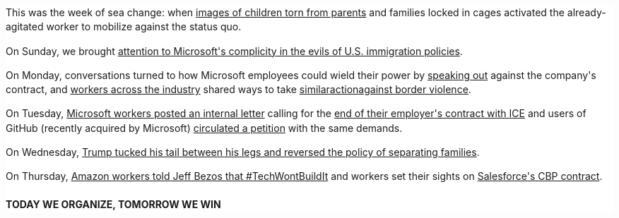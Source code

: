 This was the week of sea change: when [images of children torn from parents](https://www.thedailybeast.com/defense-contractors-cashing-in-on-immigrant-kids-detention?ref=scroll)&nbsp;and families locked in cages activated the already-agitated worker to mobilize against the status quo.  
  
On Sunday, we brought [attention to Microsoft's complicity in the evils of U.S. immigration policies](https://www.wired.com/story/microsofts-ethical-reckoning-is-here/).&nbsp;  
  
On Monday, conversations turned to how Microsoft employees could wield their power by&nbsp;[speaking out](http://www.notesfrombelow.org/article/building-worker-power-at-microsoft) against the company's contract, and [workers across the industry](https://www.prnewswire.com/news-releases/us-customs-and-border-protection-agency-selects-salesforce-as-digital-modernization-platform-300608614.html)&nbsp;shared ways to take&nbsp;[similar](https://www.deps.co/blog/it-takes-a-village-to-separate-a-family/)[action](https://www.deps.co/blog/it-takes-a-village-to-separate-a-family/)[against border violence](https://www.deps.co/blog/it-takes-a-village-to-separate-a-family/).  
  
On Tuesday,&nbsp;[Microsoft workers posted an internal letter](https://gizmodo.com/microsoft-employees-pressure-leadership-to-cancel-ice-c-1826965297)&nbsp;calling for the [end of their employer's contract with ICE](http://thehill.com/policy/technology/393358-microsoft-employees-dissatisfied-by-ceo-response-plan-action-against-ice)&nbsp;and users of GitHub (recently acquired by Microsoft) [circulated a petition](https://github.com/selfagency/microsoft-drop-ice/blob/master/README.md) with the same demands.&nbsp;  
  
On Wednesday,&nbsp;[Trump tucked his tail between his legs and reversed the policy of separating families](https://gizmodo.com/microsoft-employees-pressure-leadership-to-cancel-ice-c-1826965297).  
  
On Thursday,&nbsp;[Amazon workers told Jeff Bezos that #TechWontBuildIt](https://gizmodo.com/amazon-workers-demand-jeff-bezos-cancel-face-recognitio-1827037509)&nbsp;and workers set their sights on [Salesforce's CBP contract](https://www.motherjones.com/politics/2018/06/tech-ice-immigration-family-separation-trump-microsoft-salesforce/).  


#### TODAY WE ORGANIZE, TOMORROW WE WIN

